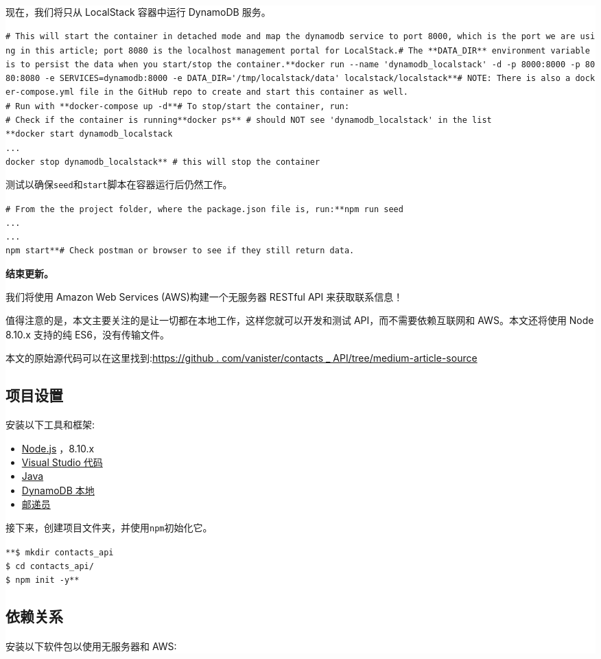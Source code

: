 现在，我们将只从 LocalStack 容器中运行 DynamoDB 服务。

```
# This will start the container in detached mode and map the dynamodb service to port 8000, which is the port we are using in this article; port 8080 is the localhost management portal for LocalStack.# The **DATA_DIR** environment variable is to persist the data when you start/stop the container.**docker run --name 'dynamodb_localstack' -d -p 8000:8000 -p 8080:8080 -e SERVICES=dynamodb:8000 -e DATA_DIR='/tmp/localstack/data' localstack/localstack**# NOTE: There is also a docker-compose.yml file in the GitHub repo to create and start this container as well. 
# Run with **docker-compose up -d**# To stop/start the container, run:
# Check if the container is running**docker ps** # should NOT see 'dynamodb_localstack' in the list
**docker start dynamodb_localstack
...
docker stop dynamodb_localstack** # this will stop the container
```

测试以确保`seed`和`start`脚本在容器运行后仍然工作。

```
# From the the project folder, where the package.json file is, run:**npm run seed
...
...
npm start**# Check postman or browser to see if they still return data.
```

**结束更新。**

我们将使用 Amazon Web Services (AWS)构建一个无服务器 RESTful API 来获取联系信息！

值得注意的是，本文主要关注的是让一切都在本地工作，这样您就可以开发和测试 API，而不需要依赖互联网和 AWS。本文还将使用 Node 8.10.x 支持的纯 ES6，没有传输文件。

本文的原始源代码可以在这里找到:[https://github . com/vanister/contacts _ API/tree/medium-article-source](https://github.com/vanister/contacts_api/tree/medium-article-source)

## **项目设置**

安装以下工具和框架:

*   [Node.js](https://nodejs.org/en/) ，8.10.x
*   [Visual Studio 代码](https://code.visualstudio.com/)
*   [Java](https://www.java.com/en/download/)
*   [DynamoDB 本地](https://docs.aws.amazon.com/amazondynamodb/latest/developerguide/DynamoDBLocal.DownloadingAndRunning.html)
*   [邮递员](https://www.getpostman.com/)

接下来，创建项目文件夹，并使用`npm`初始化它。

```
**$ mkdir contacts_api
$ cd contacts_api/
$ npm init -y**
```

## **依赖关系**

安装以下软件包以使用无服务器和 AWS:
